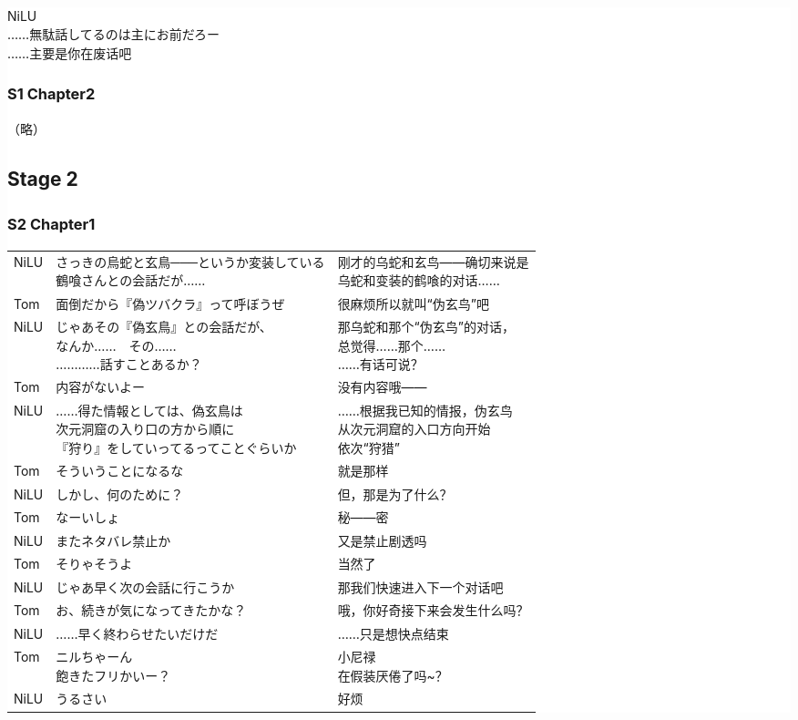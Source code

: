 <td id="NiLU" class="tt-char" lang="zh"><div class="poem">NiLU</div></td><td class="tt-ja" lang="ja"><div class="poem">……無駄話してるのは主にお前だろー</div></td><td class="tt-zh" lang="zh"><div class="poem">……主要是你在废话吧</div></td></tr></tbody></table>



### S1 Chapter2
  
（略）
  


## Stage 2

### S2 Chapter1

<table><tbody><tr class="tt-content" id="S2_Chapter1-1" data-pos="&#91;&quot;S2 Chapter1&quot;,1&#93;"><td id="NiLU" class="tt-char" lang="zh"><div class="poem">NiLU</div></td><td class="tt-ja" lang="ja"><div class="poem">さっきの烏蛇と玄鳥───というか変装している<br>鶴喰さんとの会話だが……</div></td><td class="tt-zh" lang="zh"><div class="poem">刚才的乌蛇和玄鸟——确切来说是<br>乌蛇和变装的鹤喰的对话……</div></td></tr><tr class="tt-content" id="S2_Chapter1-2" data-pos="&#91;&quot;S2 Chapter1&quot;,2&#93;"><td id="Tom" class="tt-char" lang="zh"><div class="poem">Tom</div></td><td class="tt-ja" lang="ja"><div class="poem">面倒だから『偽ツバクラ』って呼ぼうぜ</div></td><td class="tt-zh" lang="zh"><div class="poem">很麻烦所以就叫“伪玄鸟”吧</div></td></tr><tr class="tt-content" id="S2_Chapter1-3" data-pos="&#91;&quot;S2 Chapter1&quot;,3&#93;"><td id="NiLU" class="tt-char" lang="zh"><div class="poem">NiLU</div></td><td class="tt-ja" lang="ja"><div class="poem">じゃあその『偽玄鳥』との会話だが、<br>なんか……　その……<br>…………話すことあるか？</div></td><td class="tt-zh" lang="zh"><div class="poem">那乌蛇和那个“伪玄鸟”的对话，<br>总觉得……那个……<br>……有话可说？</div></td></tr><tr class="tt-content" id="S2_Chapter1-4" data-pos="&#91;&quot;S2 Chapter1&quot;,4&#93;"><td id="Tom" class="tt-char" lang="zh"><div class="poem">Tom</div></td><td class="tt-ja" lang="ja"><div class="poem">内容がないよー</div></td><td class="tt-zh" lang="zh"><div class="poem">没有内容哦——</div></td></tr><tr class="tt-content" id="S2_Chapter1-5" data-pos="&#91;&quot;S2 Chapter1&quot;,5&#93;"><td id="NiLU" class="tt-char" lang="zh"><div class="poem">NiLU</div></td><td class="tt-ja" lang="ja"><div class="poem">……得た情報としては、偽玄鳥は<br>次元洞窟の入り口の方から順に<br>『狩り』をしていってるってことぐらいか</div></td><td class="tt-zh" lang="zh"><div class="poem">……根据我已知的情报，伪玄鸟<br>从次元洞窟的入口方向开始<br>依次“狩猎”</div></td></tr><tr class="tt-content" id="S2_Chapter1-6" data-pos="&#91;&quot;S2 Chapter1&quot;,6&#93;"><td id="Tom" class="tt-char" lang="zh"><div class="poem">Tom</div></td><td class="tt-ja" lang="ja"><div class="poem">そういうことになるな</div></td><td class="tt-zh" lang="zh"><div class="poem">就是那样</div></td></tr><tr class="tt-content" id="S2_Chapter1-7" data-pos="&#91;&quot;S2 Chapter1&quot;,7&#93;"><td id="NiLU" class="tt-char" lang="zh"><div class="poem">NiLU</div></td><td class="tt-ja" lang="ja"><div class="poem">しかし、何のために？</div></td><td class="tt-zh" lang="zh"><div class="poem">但，那是为了什么？</div></td></tr><tr class="tt-content" id="S2_Chapter1-8" data-pos="&#91;&quot;S2 Chapter1&quot;,8&#93;"><td id="Tom" class="tt-char" lang="zh"><div class="poem">Tom</div></td><td class="tt-ja" lang="ja"><div class="poem">なーいしょ</div></td><td class="tt-zh" lang="zh"><div class="poem">秘——密</div></td></tr><tr class="tt-content" id="S2_Chapter1-9" data-pos="&#91;&quot;S2 Chapter1&quot;,9&#93;"><td id="NiLU" class="tt-char" lang="zh"><div class="poem">NiLU</div></td><td class="tt-ja" lang="ja"><div class="poem">またネタバレ禁止か</div></td><td class="tt-zh" lang="zh"><div class="poem">又是禁止剧透吗</div></td></tr><tr class="tt-content" id="S2_Chapter1-10" data-pos="&#91;&quot;S2 Chapter1&quot;,10&#93;"><td id="Tom" class="tt-char" lang="zh"><div class="poem">Tom</div></td><td class="tt-ja" lang="ja"><div class="poem">そりゃそうよ</div></td><td class="tt-zh" lang="zh"><div class="poem">当然了</div></td></tr><tr class="tt-content" id="S2_Chapter1-11" data-pos="&#91;&quot;S2 Chapter1&quot;,11&#93;"><td id="NiLU" class="tt-char" lang="zh"><div class="poem">NiLU</div></td><td class="tt-ja" lang="ja"><div class="poem">じゃあ早く次の会話に行こうか</div></td><td class="tt-zh" lang="zh"><div class="poem">那我们快速进入下一个对话吧</div></td></tr><tr class="tt-content" id="S2_Chapter1-12" data-pos="&#91;&quot;S2 Chapter1&quot;,12&#93;"><td id="Tom" class="tt-char" lang="zh"><div class="poem">Tom</div></td><td class="tt-ja" lang="ja"><div class="poem">お、続きが気になってきたかな？</div></td><td class="tt-zh" lang="zh"><div class="poem">哦，你好奇接下来会发生什么吗？</div></td></tr><tr class="tt-content" id="S2_Chapter1-13" data-pos="&#91;&quot;S2 Chapter1&quot;,13&#93;"><td id="NiLU" class="tt-char" lang="zh"><div class="poem">NiLU</div></td><td class="tt-ja" lang="ja"><div class="poem">……早く終わらせたいだけだ</div></td><td class="tt-zh" lang="zh"><div class="poem">……只是想快点结束</div></td></tr><tr class="tt-content" id="S2_Chapter1-14" data-pos="&#91;&quot;S2 Chapter1&quot;,14&#93;"><td id="Tom" class="tt-char" lang="zh"><div class="poem">Tom</div></td><td class="tt-ja" lang="ja"><div class="poem">ニルちゃーん<br>飽きたフリかいー？</div></td><td class="tt-zh" lang="zh"><div class="poem">小尼禄<br>在假装厌倦了吗~？</div></td></tr><tr class="tt-content" id="S2_Chapter1-15" data-pos="&#91;&quot;S2 Chapter1&quot;,15&#93;"><td id="NiLU" class="tt-char" lang="zh"><div class="poem">NiLU</div></td><td class="tt-ja" lang="ja"><div class="poem">うるさい</div></td><td class="tt-zh" lang="zh"><div class="poem">好烦</div></td></tr></tbody></table>
